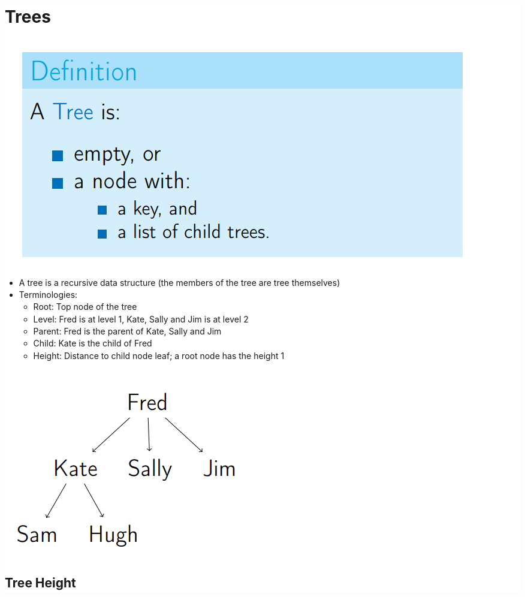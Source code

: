 # Trees

![Untitled](Data%20Structures%20Notes%20bb7be4d107644fe0862dd30abfbf8f31/Untitled%2021.png)

- A tree is a recursive data structure (the members of the tree are tree themselves)
- Terminologies:
    - Root: Top node of the tree
    - Level: Fred is at level 1, Kate, Sally and Jim is at level 2
    - Parent: Fred is the parent of Kate, Sally and Jim
    - Child: Kate is the child of Fred
    - Height: Distance to child node leaf; a root node has the height 1

![Untitled](Data%20Structures%20Notes%20bb7be4d107644fe0862dd30abfbf8f31/Untitled%2022.png)

## Tree Height
